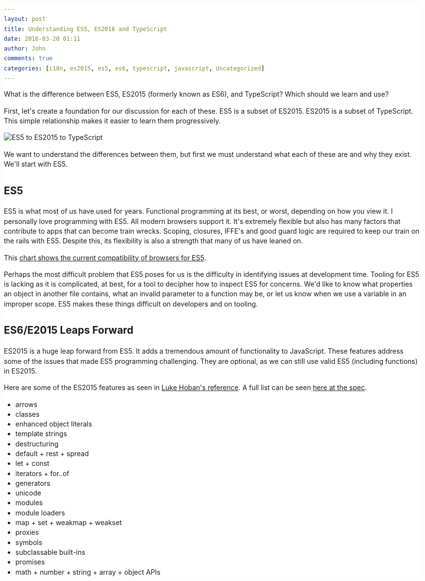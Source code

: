 ```yaml
---
layout: post
title: Understanding ES5, ES2016 and TypeScript
date: 2016-03-20 01:11
author: John
comments: true
categories: [i18n, es2015, es5, es6, typescript, javascript, Uncategorized]
---
```


What is the difference between ES5, ES2015 (formerly known as ES6), and TypeScript? Which should we learn and use?

First, let's create a foundation for our discussion for each of these. ES5 is a subset of ES2015. ES2015 is a subset of TypeScript. This simple relationship makes it easier to learn them progressively.

![ES5 to ES2015 to TypeScript](https://s3-us-west-2.amazonaws.com/johnpapa-blog-images/es5-es2015-ts.gif)

We want to understand the differences between them, but first we must understand what each of these are and why they exist. We'll start with ES5.

## ES5
ES5 is what most of us have used for years. Functional programming at its best, or worst, depending on how you view it. I personally love programming with ES5. All modern browsers support it. It's extremely flexible but also has many factors that contribute to apps that can become train wrecks. Scoping, closures, IFFE's and good guard logic are required to keep our train on the rails with ES5. Despite this, its flexibility is also a strength that many of us have leaned on.

This [chart shows the current compatibility of browsers for ES5](https://kangax.github.io/compat-table/es5/).

Perhaps the most difficult problem that ES5 poses for us is the difficulty in identifying issues at development time. Tooling for ES5 is lacking as it is complicated, at best, for a tool to decipher how to inspect ES5 for concerns. We'd like to know what properties an object in another file contains, what an invalid parameter to a function may be, or let us know when we use a variable in an improper scope. ES5 makes these things difficult on developers and on tooling.

## ES6/E2015 Leaps Forward
ES2015 is a huge leap forward from ES5. It adds a tremendous amount of functionality to JavaScript. These features address some of the issues that made ES5 programming challenging. They are optional, as we can still use valid ES5 (including functions) in ES2015.

Here are some of the ES2015 features as seen in [Luke Hoban's reference](https://github.com/lukehoban/es6features). A full list can be seen [here at the spec](http://www.ecma-international.org/ecma-262/6.0/).
- arrows
- classes
- enhanced object literals
- template strings
- destructuring
- default + rest + spread
- let + const
- iterators + for..of
- generators
- unicode
- modules
- module loaders
- map + set + weakmap + weakset
- proxies
- symbols
- subclassable built-ins
- promises
- math + number + string + array + object APIs